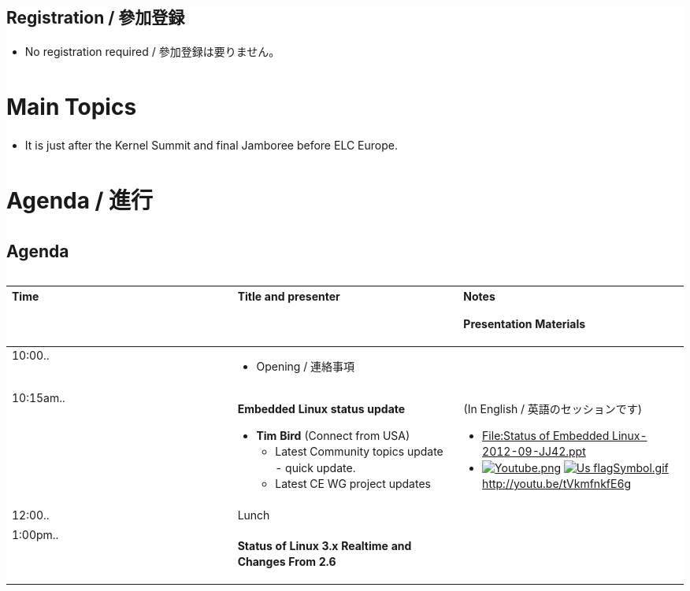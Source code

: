
## Registration / 參加登録

-   No registration required / 參加登録は要りません。

# Main Topics

-   It is just after the Kernel Summit and final Jamboree before ELC
    Europe.



# Agenda / 進行

## Agenda

<table>
<caption> </caption>
<col width="33%" />
<col width="33%" />
<col width="33%" />
<thead>
<tr class="header">
<th align="left">Time</th>
<th align="left">Title and presenter</th>
<th align="left">Notes
<p>Presentation Materials</p></th>
</tr>
</thead>
<tbody>
<tr class="odd">
<td align="left">10:00..</td>
<td align="left"><ul>
<li>Opening / 連絡事項</li>
</ul></td>
<td align="left"></td>
</tr>
<tr class="even">
<td align="left">10:15am..</td>
<td align="left"><p><strong>Embedded Linux status update</strong></p>
<ul>
<li><strong>Tim Bird</strong> (Connect from USA)
<ul>
<li>Latest Community topics update - quick update.</li>
<li>Latest CE WG project updates</li>
</ul></li>
</ul></td>
<td align="left"><p>(In English / 英語のセッションです)</p>
<ul>
<li><a href="http://elinux.org/File:Status_of_Embedded_Linux-2012-09-JJ42.ppt" title="File:Status of Embedded Linux-2012-09-JJ42.ppt">File:Status of Embedded Linux-2012-09-JJ42.ppt</a></li>
<li><a href="http://elinux.org/File:Youtube.png"><img src="http://elinux.org/images/a/af/Youtube.png" alt="Youtube.png" /></a> <a href="http://elinux.org/File:Us_flagSymbol.gif"><img src="http://elinux.org/images/d/df/Us_flagSymbol.gif" alt="Us flagSymbol.gif" /></a>‎ <a href="http://youtu.be/tVkmfnkfE6g">http://youtu.be/tVkmfnkfE6g</a></li>
</ul></td>
</tr>
<tr class="odd">
<td align="left">12:00..</td>
<td align="left">Lunch</td>
<td align="left"></td>
</tr>
<tr class="even">
<td align="left">1:00pm..</td>
<td align="left"><p><strong>Status of Linux 3.x Realtime and Changes From 2.6</strong></p>
